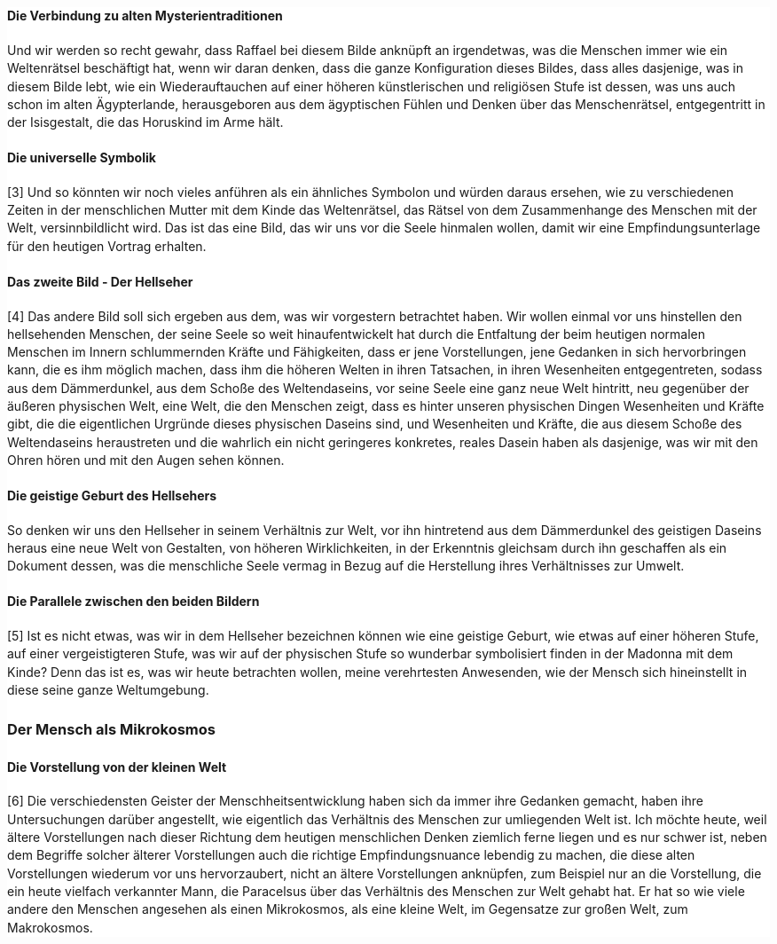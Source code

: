 #### Die Verbindung zu alten Mysterientraditionen

Und wir werden so recht gewahr, dass Raffael bei diesem Bilde anknüpft an irgendetwas, was die Menschen immer wie ein Weltenrätsel beschäftigt hat, wenn wir daran denken, dass die ganze Konfiguration dieses Bildes, dass alles dasjenige, was in diesem Bilde lebt, wie ein Wiederauftauchen auf einer höheren künstlerischen und religiösen Stufe ist dessen, was uns auch schon im alten Ägypterlande, herausgeboren aus dem ägyptischen Fühlen und Denken über das Menschenrätsel, entgegentritt in der Isisgestalt, die das Horuskind im Arme hält.

#### Die universelle Symbolik

[3] Und so könnten wir noch vieles anführen als ein ähnliches Symbolon und würden daraus ersehen, wie zu verschiedenen Zeiten in der menschlichen Mutter mit dem Kinde das Weltenrätsel, das Rätsel von dem Zusammenhange des Menschen mit der Welt, versinnbildlicht wird. Das ist das eine Bild, das wir uns vor die Seele hinmalen wollen, damit wir eine Empfindungsunterlage für den heutigen Vortrag erhalten.

#### Das zweite Bild - Der Hellseher

[4] Das andere Bild soll sich ergeben aus dem, was wir vorgestern betrachtet haben. Wir wollen einmal vor uns hinstellen den hellsehenden Menschen, der seine Seele so weit hinaufentwickelt hat durch die Entfaltung der beim heutigen normalen Menschen im Innern schlummernden Kräfte und Fähigkeiten, dass er jene Vorstellungen, jene Gedanken in sich hervorbringen kann, die es ihm möglich machen, dass ihm die höheren Welten in ihren Tatsachen, in ihren Wesenheiten entgegentreten, sodass aus dem Dämmerdunkel, aus dem Schoße des Weltendaseins, vor seine Seele eine ganz neue Welt hintritt, neu gegenüber der äußeren physischen Welt, eine Welt, die den Menschen zeigt, dass es hinter unseren physischen Dingen Wesenheiten und Kräfte gibt, die die eigentlichen Urgründe dieses physischen Daseins sind, und Wesenheiten und Kräfte, die aus diesem Schoße des Weltendaseins heraustreten und die wahrlich ein nicht geringeres konkretes, reales Dasein haben als dasjenige, was wir mit den Ohren hören und mit den Augen sehen können.

#### Die geistige Geburt des Hellsehers

So denken wir uns den Hellseher in seinem Verhältnis zur Welt, vor ihn hintretend aus dem Dämmerdunkel des geistigen Daseins heraus eine neue Welt von Gestalten, von höheren Wirklichkeiten, in der Erkenntnis gleichsam durch ihn geschaffen als ein Dokument dessen, was die menschliche Seele vermag in Bezug auf die Herstellung ihres Verhältnisses zur Umwelt.

#### Die Parallele zwischen den beiden Bildern

[5] Ist es nicht etwas, was wir in dem Hellseher bezeichnen können wie eine geistige Geburt, wie etwas auf einer höheren Stufe, auf einer vergeistigteren Stufe, was wir auf der physischen Stufe so wunderbar symbolisiert finden in der Madonna mit dem Kinde? Denn das ist es, was wir heute betrachten wollen, meine verehrtesten Anwesenden, wie der Mensch sich hineinstellt in diese seine ganze Weltumgebung.

### Der Mensch als Mikrokosmos

#### Die Vorstellung von der kleinen Welt

[6] Die verschiedensten Geister der Menschheitsentwicklung haben sich da immer ihre Gedanken gemacht, haben ihre Untersuchungen darüber angestellt, wie eigentlich das Verhältnis des Menschen zur umliegenden Welt ist. Ich möchte heute, weil ältere Vorstellungen nach dieser Richtung dem heutigen menschlichen Denken ziemlich ferne liegen und es nur schwer ist, neben dem Begriffe solcher älterer Vorstellungen auch die richtige Empfindungsnuance lebendig zu machen, die diese alten Vorstellungen wiederum vor uns hervorzaubert, nicht an ältere Vorstellungen anknüpfen, zum Beispiel nur an die Vorstellung, die ein heute vielfach verkannter Mann, die Paracelsus über das Verhältnis des Menschen zur Welt gehabt hat. Er hat so wie viele andere den Menschen angesehen als einen Mikrokosmos, als eine kleine Welt, im Gegensatze zur großen Welt, zum Makrokosmos.

